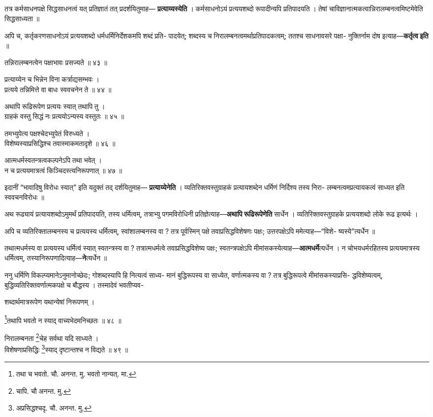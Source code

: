

तत्र कर्मसाधनपक्षे सिद्धसाधनत्वं यत् प्रतिज्ञातं तत् प्रदर्शयितुमाह—
**प्रत्याय्यस्येति** । कर्मसाधनोऽयं प्रत्ययशब्दो रूपादीन्यपि प्रतिपादयति । तेषां
चाविज्ञानात्मकत्वान्निरालम्बनत्वमिष्टमेवेति सिद्धसाध्यता ॥



अपि च, कर्तृकरणसाधनोऽयं प्रत्ययशब्दो धर्मधर्मिनिर्देशकमपि शब्दं प्रति-
पादयेत्; शब्दस्य च निरालम्बनत्वमर्थाप्रतिपादकत्वम्; ततश्च साधनावसरे पक्षा-
नुक्तिर्नाम दोष इत्याह—**कर्तृत्व इति** ॥

[^1_pg205]: भवेत्. चौ. अनन्त. मु.

<pb n="205"/>
तन्निरालम्बनत्वेन पक्षाभावः प्रसज्यते ॥ ४३ ॥  

प्रत्याय्येन च भिन्नेन विना कर्त्राद्यसम्भवः ।  
प्रत्यये तन्निमित्ते वा बाधः स्ववचनेन ते ॥ ४४ ॥  

अथापि रूढिरूपेण प्रत्ययः स्यात् तथापि तु ।  
ग्राहकं वस्तु सिद्धं नः प्रत्ययोऽन्यस्य वस्तुतः ॥ ४५ ॥  

तमभ्युपेत्य पक्षश्चेदभ्युपेतं विरुध्यते ।  
विशेष्यस्याप्रसिद्धिश्च तवास्माकमतादृशे ॥ ४६ ॥  

आत्मधर्मस्वतन्त्रत्वकल्पनेऽपि तथा भवेत् ।  
न च प्रत्ययमात्रत्वं किञ्चिदस्त्यनिरूपणात् ॥ ४७ ॥  

इदानीं “भावादिषु विरोधः स्यात्” इति यदुक्तं तद् दर्शयितुमाह—
**प्रत्याय्येनेति** । व्यतिरिक्तवस्तुग्राहकं प्रत्यायशब्देन धर्मिणं निर्दिश्य तस्य निरा-
लम्बनत्वमप्रत्यायकत्वं साध्यत इति स्ववचनविरोधः ॥



अथ रूढ्यायं प्रत्यायशब्दोऽमुमर्थं प्रतिपादयति, तस्य धर्मित्वम्, तत्राभ्यु
पगमविरोधिनी प्रतिज्ञेत्याह—**अथापि रूढिरूपेणेति** सार्धेन । व्यतिरिक्तवस्तुग्राहके
प्रत्ययशब्दो लोके रूढ इत्यर्थः ।



अपि च व्यतिरिक्तालम्बनस्य च प्रत्ययस्य धर्मित्वम्, स्वांशालम्बनस्य वा ?
तत्र पूर्वस्मिन् पक्षे तवाप्रसिद्धविशेषणः पक्षः; उत्तरपक्षेऽपि ममेत्याह—<q>विशे-
ष्यस्ये</q>त्यर्धेन ॥



तथात्मधर्मस्य वा प्रत्ययस्य धर्मित्वं स्यात् स्वतन्त्रस्य वा ? तत्रात्मधर्मत्वे
तवाप्रसिद्धविशेष्य पक्षः; स्वतन्त्रपक्षेऽपि मीमांसकस्येत्याह—**आत्मधर्मे**त्यर्धेन ।
न चोभयधर्मरहितस्य प्रत्ययमात्रस्य धर्मित्वम्, तस्यानिरूपणादित्याह—**ने**त्यर्धेन ॥



ननु धर्मिणि विकल्प्यमानेऽनुमानोच्छेदः; गोशब्दस्यापि हि नित्यत्वं साध्य-
मानं बुद्धिरूपस्य वा साध्येत, वर्णात्मकस्य वा ? तत्र बुद्धिरूपत्वे मीमांसकस्याप्रसि-
द्धविशेष्यत्वम्, बुद्धिव्यतिरिक्तवर्णात्मकपक्षे च बौद्धस्य । तस्मादेवं भवतीप्यव-


<pb n="206"/>

शब्दार्थमात्ररूपेण यथान्येषां निरूपणम् ।  

[^1_pg207]तथापि भवतो न स्याद् वाच्यभेदमनिच्छतः ॥ ४८ ॥  

निरालम्बनता [^2_pg207]चेह सर्वथा यदि साध्यते ।  
विशेषणाप्रसिद्धिः [^3_pg207]स्याद् दृष्टान्तश्च न विद्यते ॥ ४९ ॥  


[^1_pg196]: लौकिके. चौ. मु.
[^2_pg196]: Omitted स्वप्नवत्. मा.
[^3_pg196]: Omitted न च. मा.
[^4_pg196]: यश्च. मा.
[^1_pg197]: नच. चौ. मु.
[^2_pg197]: लोकसंवृत्तिसत्यत्वम्. मा.
[^3_pg197]: सत्यं नाम. मा.
[^4_pg197]: प्रकारणार्थः. मा.
[^5_pg197]: न्नत्वे जगतो नैव भवति. मा.
[^6_pg197]: कल्पते. मा.
[^1_pg198]: अन्यन्मिथ्येति. चौ. मु.
[^2_pg198]: स्वप्नादिभोग. चौ. मु.
[^3_pg198]: गत्वकल्पना. चौ. मु.
[^4_pg198]: फलावासि. चौ. मु.
[^5_pg198]: वस्तुषु. चौ. मु.
[^6_pg198]: प्रत्यत्यते. मा.
[^1_pg199]: निवृत्त्यास्य. चौ. अनन्त. मु.
[^2_pg199]: कल्पना. चौ. अनन्त. मु.
[^3_pg199]: प्रमाणस्थस्तु. चौ. अनन्त. मु.
[^4_pg199]: परीक्ष्यते. चौ. अनन्त. मु.
[^5_pg199]: न्यां स्वच्छशब्देनाह. मा. (स्वच्छं शब्देन ?)
[^6_pg199]: भावेन नष्टम. मा.
[^7_pg199]: परीक्षायाम्. मा.
[^1_pg200]: अवक्षेणात्. चौ. अनन्त. मु.
[^2_pg200]: नाम पत्यक्ष. चौ. अनन्त. मु.
[^1_pg201]: जन्यस्य, चौ. अनन्त. मु.
[^2_pg201]: स्यैव च. अनन्त. मु.
[^3_pg201]: विशिष्यामि. चौ. अनन्त. मु.
[^4_pg201]: साधनमावांशे. चौ. अनन्त, मु.
[^1_pg202]: तुत्वात्कस्मात्पक्षै. चौ. मु. त्वान्न स्यात्पक्षै. अनन्त. मु.
[^2_pg202]: तुत्वेनोपपादन. मा.
[^3_pg202]: यत्त्वं निरा. मा.
[^1_pg203]: वशिष्यते. अनन्त. मु.
[^2_pg203]: तस्य तै. चौ. अनन्त. मु.
[^3_pg203]: तेऽनुमा. मा.
[^4_pg203]: दुष्टज्ञानगृहीतार्थप्र. चौ. अनन्त. मु.
[^5_pg203]: जातिप्रत्ययोग. मा.
[^6_pg203]: लम्बनमनामतया. मा.
[^7_pg203]: बोधः मा.
[^1_pg204]: न च. चौ. अनन्त. मु.
[^2_pg204]: न किञ्चिद्वस्तु गम्यते. चौ. अनन्त. मु.
[^3_pg204]: तेन तद्व्यति. चौ. अनन्त. मु.
[^4_pg204]: मात्भीयप्रति. मा.
[^5_pg204]: प्रसिद्धेः. मा.
[^6_pg204]: तस्याप्यप्रत्ययत्वमेव. मा.
[^7_pg204]: पक्षेऽपि ज्ञान. मा.
[^8_pg204]: भावस्ततः. मा.
[^1_pg207]: तथा च भवतो. चौ. अनन्त. मु. भवतो नान्यत्. मा.
[^2_pg207]: चापि. चौ अनन्त. मु.
[^3_pg207]: अप्रसिद्धश्चदृ. चौ. अनन्त. मु.
[^4_pg207]: इत्याग्रहः. अनन्त. मु.
[^5_pg207]: धर्मत्वम्. मा.
[^1_pg208]: तथा. अनन्त. मु.
[^2_pg208]: तत्र नालम्बनोक्ति. मा.
[^3_pg208]: सदतद्ग्राह्यता. अनन्त. मु.
[^4_pg208]: नालम्बनत्वहे. चौ. अनन्त. मु.
[^1_pg209]: कथञ्चित्. चौ. अनन्त. मु.
[^2_pg209]: भेदेन. चौ. अनन्त. मु.
[^3_pg209]: Omitted न. मा.
[^1_pg210]: सम्यक्त्वम्. चौ. अनन्त. मु.
[^2_pg210]: कथञ्चन. चौ. अनन्त. मु.
[^3_pg210]: बुद्धिर्नीलं वस्त्वा. मा.
[^1_pg211]: धनोत्थितया. चौ. अनन्त. मु.
[^2_pg211]: त्वात् प्रति. चौ. अनन्त. मु.
[^3_pg211]: नत्वेन. चौ. अनन्त. मु.
[^4_pg211]: गोऽत्र बोधक. चो. अनन्त. मु.
[^5_pg211]: धार्थसम्ब. अनन्त. मु.
[^6_pg211]: तया विना. मा.
[^1_pg212]: वाक्यस्यावयवे. चौ. मु.
[^2_pg212]: साध्यते. चौ. अनन्त. मु.
[^3_pg212]: बुद्धेरि. मा.
[^4_pg212]: पाद्यते. मा.
[^5_pg212]: ज्ञां दर्शयति. मा.
[^1_pg213]: वाभिधीयते. चौ. अनन्त. मु.
[^2_pg213]: सर्वं पूर्वम्. चौ. अनन्त. मु.
[^3_pg213]: यथा. चौ. अनन्त. मु.
[^4_pg213]: प्रतीयते. चौ. अनन्त. मु.
[^1_pg214]: त्वादन्य. चौ. अनन्त. मु.
[^2_pg214]: सम्यक्त्व. मा.
[^3_pg214]: तस्मात्, चौ. अननत. मु.
[^4_pg214]: तथा. चौ. अनन्त. मु.
[^5_pg214]: तथा. अनन्त मु. तदा. चौ. मु.
[^6_pg214]: omitted या. भा.
[^7_pg214]: स्यापि नीलाल.
[^1_pg215]: च पक्षबाधः चौ. अनन्त. मु.
[^2_pg215]: बद्धमुक्तादि. चौ. मु.
[^3_pg215]: न प्रकल्पते. अनन्त. मु.
[^4_pg215]: गतिः चौ. अनन्त. मु.
[^1_pg216]: मृषात्वम्. चौ. अनन्त. मु.
[^2_pg216]: विनापि तच्चेत्स्याद् व्यवस्था न प्रकल्पते. चौ. अनन्त. मु.
[^3_pg216]: तदीय. चौ अनन्त. मु.
[^1_pg217]: सप्रति. चौ. अनन्त. मु.
[^2_pg217]: अस्मदादीनाम्. चौ. अनन्त. मु.
[^3_pg217]: त्वगिन्द्रिय. मा.
[^4_pg217]: omitted बुद्धि. मा.
[^1_pg218]: चापि. चौ. अनन्त. मु.
[^2_pg218]: इष्टश्चेत्. चौ. अनन्त. मु.
[^3_pg218]: सर्वाभावाद्वि. चौ. मु.
[^4_pg218]: ष्यत एव. मा.
[^5_pg218]: बुद्धित्वम्. मा.
[^1_pg219]: कथञ्चन. चौ. अनन्त मु.
[^2_pg219]: शारूप्यान्य. चौ. अनन्त. मु.
[^3_pg219]: स्वालम्बनम्. मा.